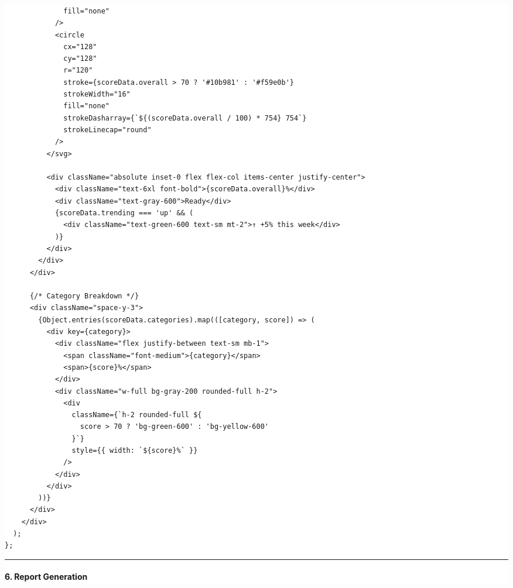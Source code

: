 ```tsx
              fill="none"
            />
            <circle
              cx="128"
              cy="128"
              r="120"
              stroke={scoreData.overall > 70 ? '#10b981' : '#f59e0b'}
              strokeWidth="16"
              fill="none"
              strokeDasharray={`${(scoreData.overall / 100) * 754} 754`}
              strokeLinecap="round"
            />
          </svg>
          
          <div className="absolute inset-0 flex flex-col items-center justify-center">
            <div className="text-6xl font-bold">{scoreData.overall}%</div>
            <div className="text-gray-600">Ready</div>
            {scoreData.trending === 'up' && (
              <div className="text-green-600 text-sm mt-2">↑ +5% this week</div>
            )}
          </div>
        </div>
      </div>
      
      {/* Category Breakdown */}
      <div className="space-y-3">
        {Object.entries(scoreData.categories).map(([category, score]) => (
          <div key={category}>
            <div className="flex justify-between text-sm mb-1">
              <span className="font-medium">{category}</span>
              <span>{score}%</span>
            </div>
            <div className="w-full bg-gray-200 rounded-full h-2">
              <div
                className={`h-2 rounded-full ${
                  score > 70 ? 'bg-green-600' : 'bg-yellow-600'
                }`}
                style={{ width: `${score}%` }}
              />
            </div>
          </div>
        ))}
      </div>
    </div>
  );
};
```

---

#### 6. Report Generation
